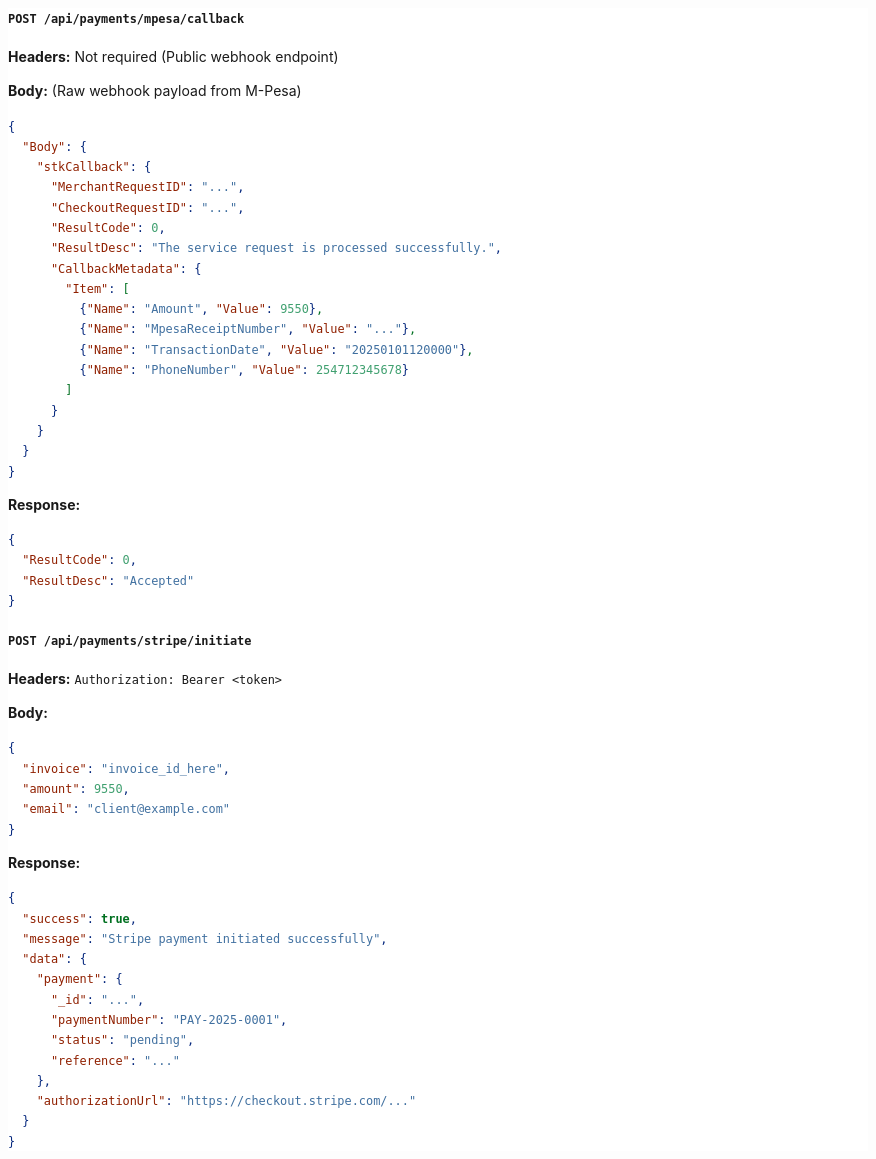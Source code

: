 
#### `POST /api/payments/mpesa/callback`
**Headers:** Not required (Public webhook endpoint)

**Body:** (Raw webhook payload from M-Pesa)
```json
{
  "Body": {
    "stkCallback": {
      "MerchantRequestID": "...",
      "CheckoutRequestID": "...",
      "ResultCode": 0,
      "ResultDesc": "The service request is processed successfully.",
      "CallbackMetadata": {
        "Item": [
          {"Name": "Amount", "Value": 9550},
          {"Name": "MpesaReceiptNumber", "Value": "..."},
          {"Name": "TransactionDate", "Value": "20250101120000"},
          {"Name": "PhoneNumber", "Value": 254712345678}
        ]
      }
    }
  }
}
```

**Response:**
```json
{
  "ResultCode": 0,
  "ResultDesc": "Accepted"
}
```

#### `POST /api/payments/stripe/initiate`
**Headers:** `Authorization: Bearer <token>`

**Body:**
```json
{
  "invoice": "invoice_id_here",
  "amount": 9550,
  "email": "client@example.com"
}
```

**Response:**
```json
{
  "success": true,
  "message": "Stripe payment initiated successfully",
  "data": {
    "payment": {
      "_id": "...",
      "paymentNumber": "PAY-2025-0001",
      "status": "pending",
      "reference": "..."
    },
    "authorizationUrl": "https://checkout.stripe.com/..."
  }
}
```

